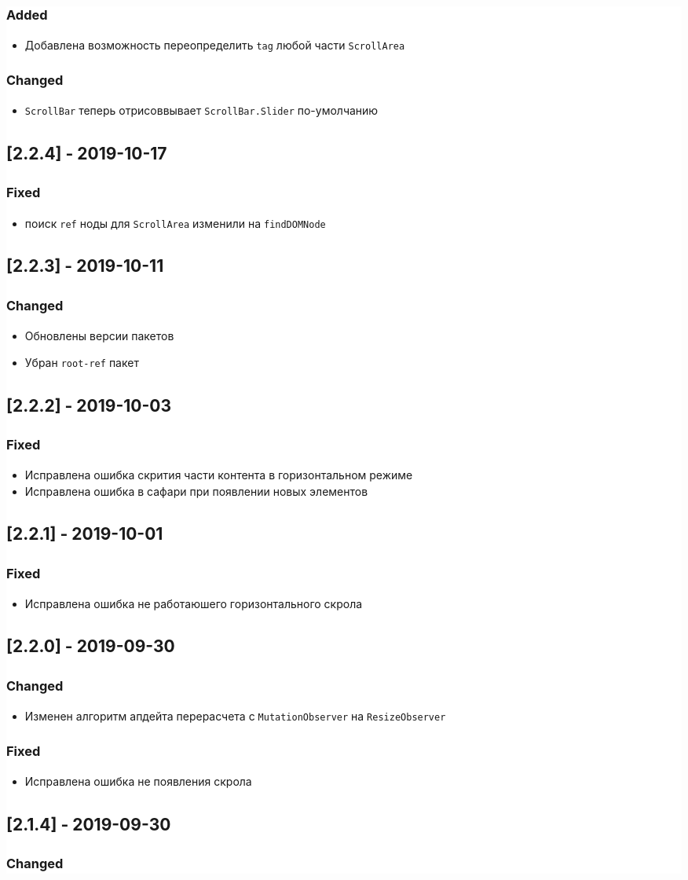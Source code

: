 ### Added

- Добавлена возможность переопределить `tag` любой части `ScrollArea`

### Changed

- `ScrollBar` теперь отрисоввывает `ScrollBar.Slider` по-умолчанию

## [2.2.4] - 2019-10-17

### Fixed

- поиск `ref` ноды для `ScrollArea` изменили на `findDOMNode`

## [2.2.3] - 2019-10-11

### Changed

- Обновлены версии пакетов

- Убран `root-ref` пакет

## [2.2.2] - 2019-10-03

### Fixed

- Исправлена ошибка скрития части контента в горизонтальном режиме
- Исправлена ошибка в сафари при появлении новых элементов

## [2.2.1] - 2019-10-01

### Fixed

- Исправлена ошибка не работаюшего горизонтального скрола

## [2.2.0] - 2019-09-30

### Changed

- Изменен алгоритм апдейта перерасчета с `MutationObserver` на `ResizeObserver`

### Fixed

- Исправлена ошибка не появления скрола

## [2.1.4] - 2019-09-30

### Changed
